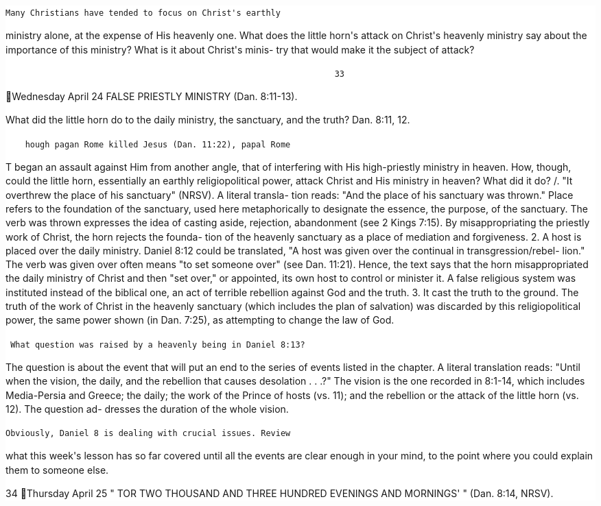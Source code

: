     Many Christians have tended to focus on Christ's earthly
 ministry alone, at the expense of His heavenly one. What does
 the little horn's attack on Christ's heavenly ministry say about
 the importance of this ministry? What is it about Christ's minis-
 try that would make it the subject of attack?

                                                                       33
Wednesday                                                   April 24
FALSE PRIESTLY MINISTRY (Dan. 8:11-13).

  What did the little horn do to the daily ministry, the sanctuary,
and the truth? Dan. 8:11, 12.


        hough pagan Rome killed Jesus (Dan. 11:22), papal Rome

T       began an assault against Him from another angle, that of
        interfering with His high-priestly ministry in heaven. How,
though, could the little horn, essentially an earthly religiopolitical
power, attack Christ and His ministry in heaven? What did it do?
    /. "It overthrew the place of his sanctuary" (NRSV). A literal transla-
tion reads: "And the place of his sanctuary was thrown." Place refers to
the foundation of the sanctuary, used here metaphorically to designate the
essence, the purpose, of the sanctuary. The verb was thrown expresses the
idea of casting aside, rejection, abandonment (see 2 Kings 7:15). By
misappropriating the priestly work of Christ, the horn rejects the founda-
tion of the heavenly sanctuary as a place of mediation and forgiveness.
   2. A host is placed over the daily ministry. Daniel 8:12 could be
translated, "A host was given over the continual in transgression/rebel-
lion." The verb was given over often means "to set someone over" (see
Dan. 11:21). Hence, the text says that the horn misappropriated the daily
ministry of Christ and then "set over," or appointed, its own host to
control or minister it. A false religious system was instituted instead of
the biblical one, an act of terrible rebellion against God and the truth.
   3. It cast the truth to the ground. The truth of the work of Christ in
the heavenly sanctuary (which includes the plan of salvation) was
discarded by this religiopolitical power, the same power shown (in
Dan. 7:25), as attempting to change the law of God.

     What question was raised by a heavenly being in Daniel 8:13?


   The question is about the event that will put an end to the series of
events listed in the chapter. A literal translation reads: "Until when
the vision, the daily, and the rebellion that causes desolation . . .?"
The vision is the one recorded in 8:1-14, which includes Media-Persia
and Greece; the daily; the work of the Prince of hosts (vs. 11); and the
rebellion or the attack of the little horn (vs. 12). The question ad-
dresses the duration of the whole vision.

    Obviously, Daniel 8 is dealing with crucial issues. Review
 what this week's lesson has so far covered until all the events are
 clear enough in your mind, to the point where you could explain
 them to someone else.

34
Thursday                                                      April 25
" TOR TWO THOUSAND AND THREE HUNDRED EVENINGS
AND MORNINGS' " (Dan. 8:14, NRSV).
